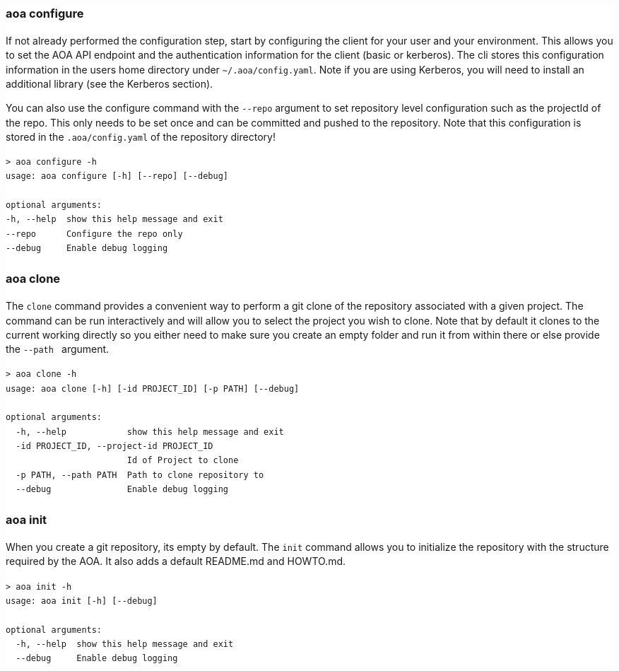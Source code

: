 

### aoa configure

If not already performed the configuration step, start by configuring the client for your user and your environment. This allows you to set the AOA API endpoint and the authentication information for the client (basic or kerberos). The cli stores this configuration information in the users home directory under `~/.aoa/config.yaml`. Note if you are using Kerberos, you will need to install an additional library (see the Kerberos section).

You can also use the configure command with the `--repo` argument to set repository level configuration such as the projectId of the repo. This only needs to be set once and can be committed and pushed to the repository. Note that this configuration is stored in the `.aoa/config.yaml` of the repository directory!

```
> aoa configure -h
usage: aoa configure [-h] [--repo] [--debug]

optional arguments:
-h, --help  show this help message and exit
--repo      Configure the repo only
--debug     Enable debug logging
```

### aoa clone

The `clone` command provides a convenient way to perform a git clone of the repository associated with a given project. The command can be run interactively and will allow you to select the project you wish to clone. Note that by default it clones to the current working directly so you either need to make sure you create an empty folder and run it from within there or else provide the `--path ` argument.

```
> aoa clone -h
usage: aoa clone [-h] [-id PROJECT_ID] [-p PATH] [--debug]

optional arguments:
  -h, --help            show this help message and exit
  -id PROJECT_ID, --project-id PROJECT_ID
                        Id of Project to clone
  -p PATH, --path PATH  Path to clone repository to
  --debug               Enable debug logging
```

### aoa init

When you create a git repository, its empty by default. The `init` command allows you to initialize the repository with the structure required by the AOA. It also adds a default README.md and HOWTO.md. 

```
> aoa init -h
usage: aoa init [-h] [--debug]

optional arguments:
  -h, --help  show this help message and exit
  --debug     Enable debug logging
```
